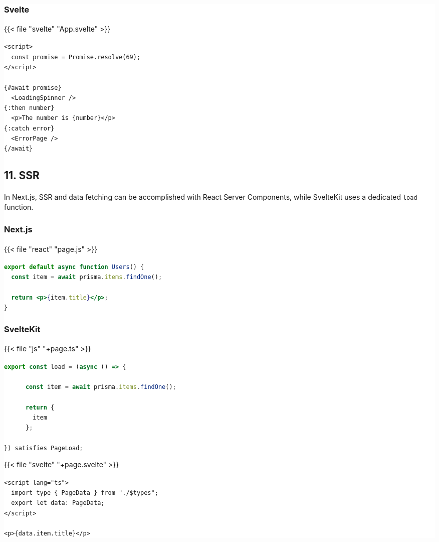 ### Svelte

{{< file "svelte" "App.svelte" >}}

```svelte
<script>
  const promise = Promise.resolve(69);
</script>

{#await promise}
  <LoadingSpinner />
{:then number}
  <p>The number is {number}</p>
{:catch error}
  <ErrorPage />
{/await}
```

## 11. SSR

In Next.js, SSR and data fetching can be accomplished with React Server Components, while SvelteKit uses a dedicated `load` function.

### Next.js

{{< file "react" "page.js" >}}

```jsx
export default async function Users() {
  const item = await prisma.items.findOne();

  return <p>{item.title}</p>;
}
```

### SvelteKit

{{< file "js" "+page.ts" >}}

```javascript
export const load = (async () => {

      const item = await prisma.items.findOne();

      return {
        item
      };

}) satisfies PageLoad;
```

{{< file "svelte" "+page.svelte" >}}

```svelte
<script lang="ts">
  import type { PageData } from "./$types";
  export let data: PageData;
</script>

<p>{data.item.title}</p>
```
